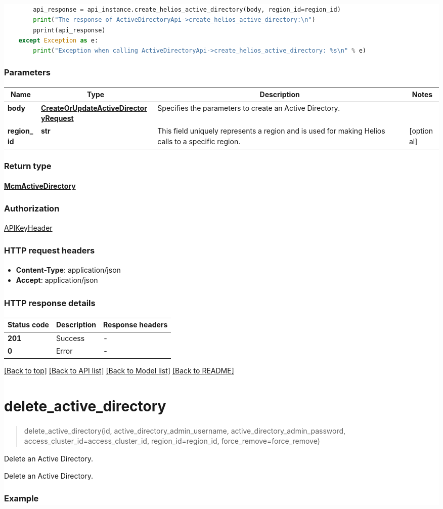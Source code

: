 ```python
        api_response = api_instance.create_helios_active_directory(body, region_id=region_id)
        print("The response of ActiveDirectoryApi->create_helios_active_directory:\n")
        pprint(api_response)
    except Exception as e:
        print("Exception when calling ActiveDirectoryApi->create_helios_active_directory: %s\n" % e)
```



### Parameters


Name | Type | Description  | Notes
------------- | ------------- | ------------- | -------------
 **body** | [**CreateOrUpdateActiveDirectoryRequest**](CreateOrUpdateActiveDirectoryRequest.md)| Specifies the parameters to create an Active Directory. | 
 **region_id** | **str**| This field uniquely represents a region and is used for making Helios calls to a specific region. | [optional] 

### Return type

[**McmActiveDirectory**](McmActiveDirectory.md)

### Authorization

[APIKeyHeader](../README.md#APIKeyHeader)

### HTTP request headers

 - **Content-Type**: application/json
 - **Accept**: application/json

### HTTP response details

| Status code | Description | Response headers |
|-------------|-------------|------------------|
**201** | Success |  -  |
**0** | Error |  -  |

[[Back to top]](#) [[Back to API list]](../README.md#documentation-for-api-endpoints) [[Back to Model list]](../README.md#documentation-for-models) [[Back to README]](../README.md)

# **delete_active_directory**
> delete_active_directory(id, active_directory_admin_username, active_directory_admin_password, access_cluster_id=access_cluster_id, region_id=region_id, force_remove=force_remove)

Delete an Active Directory.

Delete an Active Directory.

### Example
